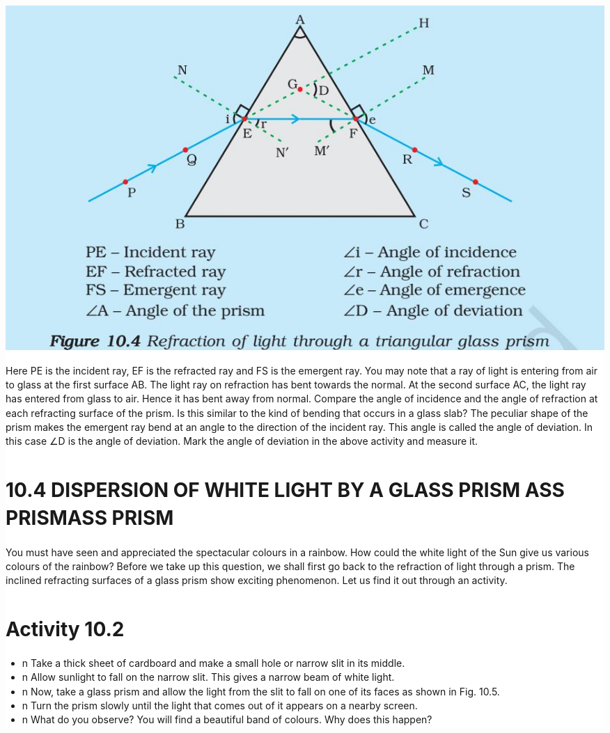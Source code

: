 ![](_page_5_Figure_0.jpeg)

Here PE is the incident ray, EF is the refracted ray and FS is the emergent ray. You may note that a ray of light is entering from air to glass at the first surface AB. The light ray on refraction has bent towards the normal. At the second surface AC, the light ray has entered from glass to air. Hence it has bent away from normal. Compare the angle of incidence and the angle of refraction at each refracting surface of the prism. Is this similar to the kind of bending that occurs in a glass slab? The peculiar shape of the prism makes the emergent ray bend at an angle to the direction of the incident ray. This angle is called the angle of deviation. In this case ∠D is the angle of deviation. Mark the angle of deviation in the above activity and measure it.

# 10.4 DISPERSION OF WHITE LIGHT BY A GLASS PRISM ASS PRISMASS PRISM

You must have seen and appreciated the spectacular colours in a rainbow. How could the white light of the Sun give us various colours of the rainbow? Before we take up this question, we shall first go back to the refraction of light through a prism. The inclined refracting surfaces of a glass prism show exciting phenomenon. Let us find it out through an activity.

# Activity 10.2

- n Take a thick sheet of cardboard and make a small hole or narrow slit in its middle.
- n Allow sunlight to fall on the narrow slit. This gives a narrow beam of white light.
- n Now, take a glass prism and allow the light from the slit to fall on one of its faces as shown in Fig. 10.5.
- n Turn the prism slowly until the light that comes out of it appears on a nearby screen.
- n What do you observe? You will find a beautiful band of colours. Why does this happen?
